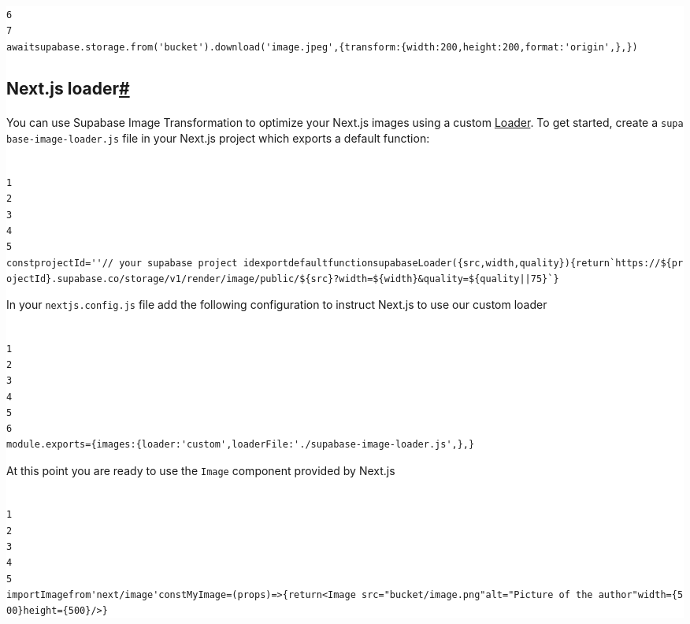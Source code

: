 ```
6
7
awaitsupabase.storage.from('bucket').download('image.jpeg',{transform:{width:200,height:200,format:'origin',},})

```

## Next.js loader[#](https://supabase.com/docs/guides/storage/serving/image-transformations?queryGroups=language&language=js#nextjs-loader)
You can use Supabase Image Transformation to optimize your Next.js images using a custom [Loader](https://nextjs.org/docs/api-reference/next/image#loader-configuration).
To get started, create a `supabase-image-loader.js` file in your Next.js project which exports a default function:
```

1
2
3
4
5
constprojectId=''// your supabase project idexportdefaultfunctionsupabaseLoader({src,width,quality}){return`https://${projectId}.supabase.co/storage/v1/render/image/public/${src}?width=${width}&quality=${quality||75}`}

```

In your `nextjs.config.js` file add the following configuration to instruct Next.js to use our custom loader
```

1
2
3
4
5
6
module.exports={images:{loader:'custom',loaderFile:'./supabase-image-loader.js',},}

```

At this point you are ready to use the `Image` component provided by Next.js
```

1
2
3
4
5
importImagefrom'next/image'constMyImage=(props)=>{return<Image src="bucket/image.png"alt="Picture of the author"width={500}height={500}/>}

```
